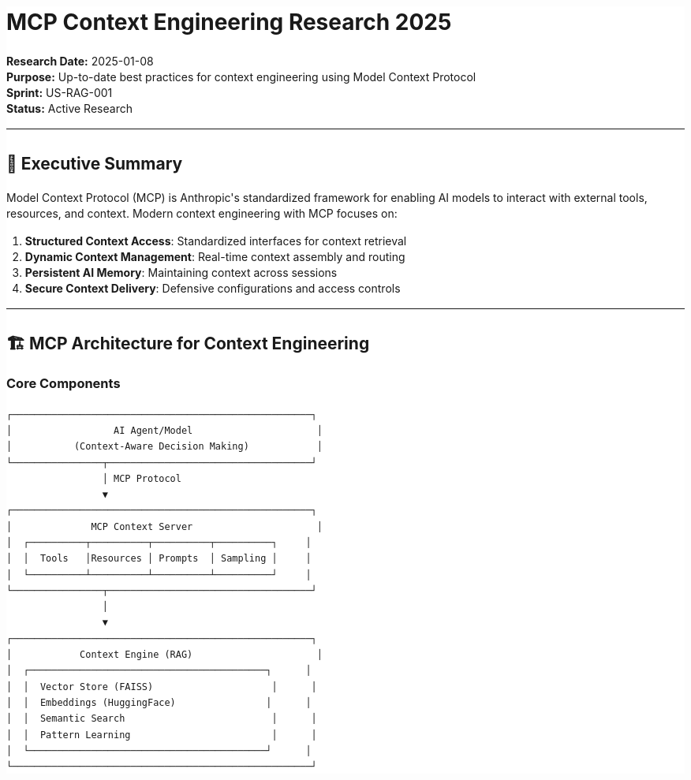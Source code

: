 # MCP Context Engineering Research 2025

**Research Date:** 2025-01-08  
**Purpose:** Up-to-date best practices for context engineering using Model Context Protocol  
**Sprint:** US-RAG-001  
**Status:** Active Research

---

## 🎯 **Executive Summary**

Model Context Protocol (MCP) is Anthropic's standardized framework for enabling AI models to interact with external tools, resources, and context. Modern context engineering with MCP focuses on:

1. **Structured Context Access**: Standardized interfaces for context retrieval
2. **Dynamic Context Management**: Real-time context assembly and routing
3. **Persistent AI Memory**: Maintaining context across sessions
4. **Secure Context Delivery**: Defensive configurations and access controls

---

## 🏗️ **MCP Architecture for Context Engineering**

### **Core Components**

```
┌─────────────────────────────────────────────────────┐
│                  AI Agent/Model                      │
│           (Context-Aware Decision Making)            │
└────────────────┬────────────────────────────────────┘
                 │ MCP Protocol
                 ▼
┌─────────────────────────────────────────────────────┐
│              MCP Context Server                      │
│  ┌──────────┬──────────┬──────────┬──────────┐     │
│  │  Tools   │Resources │ Prompts  │ Sampling │     │
│  └──────────┴──────────┴──────────┴──────────┘     │
└────────────────┬────────────────────────────────────┘
                 │
                 ▼
┌─────────────────────────────────────────────────────┐
│            Context Engine (RAG)                      │
│  ┌──────────────────────────────────────────┐      │
│  │  Vector Store (FAISS)                     │      │
│  │  Embeddings (HuggingFace)                │      │
│  │  Semantic Search                          │      │
│  │  Pattern Learning                         │      │
│  └──────────────────────────────────────────┘      │
└─────────────────────────────────────────────────────┘
```
